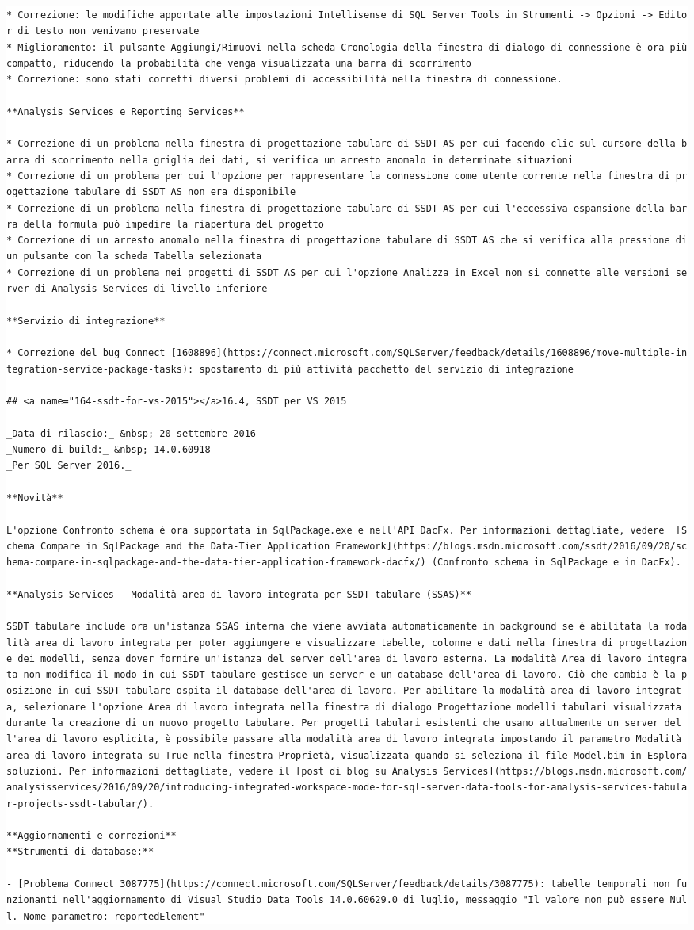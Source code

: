 ```
* Correzione: le modifiche apportate alle impostazioni Intellisense di SQL Server Tools in Strumenti -> Opzioni -> Editor di testo non venivano preservate
* Miglioramento: il pulsante Aggiungi/Rimuovi nella scheda Cronologia della finestra di dialogo di connessione è ora più compatto, riducendo la probabilità che venga visualizzata una barra di scorrimento
* Correzione: sono stati corretti diversi problemi di accessibilità nella finestra di connessione.

**Analysis Services e Reporting Services**

* Correzione di un problema nella finestra di progettazione tabulare di SSDT AS per cui facendo clic sul cursore della barra di scorrimento nella griglia dei dati, si verifica un arresto anomalo in determinate situazioni
* Correzione di un problema per cui l'opzione per rappresentare la connessione come utente corrente nella finestra di progettazione tabulare di SSDT AS non era disponibile
* Correzione di un problema nella finestra di progettazione tabulare di SSDT AS per cui l'eccessiva espansione della barra della formula può impedire la riapertura del progetto
* Correzione di un arresto anomalo nella finestra di progettazione tabulare di SSDT AS che si verifica alla pressione di un pulsante con la scheda Tabella selezionata
* Correzione di un problema nei progetti di SSDT AS per cui l'opzione Analizza in Excel non si connette alle versioni server di Analysis Services di livello inferiore

**Servizio di integrazione**

* Correzione del bug Connect [1608896](https://connect.microsoft.com/SQLServer/feedback/details/1608896/move-multiple-integration-service-package-tasks): spostamento di più attività pacchetto del servizio di integrazione

## <a name="164-ssdt-for-vs-2015"></a>16.4, SSDT per VS 2015

_Data di rilascio:_ &nbsp; 20 settembre 2016  
_Numero di build:_ &nbsp; 14.0.60918  
_Per SQL Server 2016._

**Novità**

L'opzione Confronto schema è ora supportata in SqlPackage.exe e nell'API DacFx. Per informazioni dettagliate, vedere  [Schema Compare in SqlPackage and the Data-Tier Application Framework](https://blogs.msdn.microsoft.com/ssdt/2016/09/20/schema-compare-in-sqlpackage-and-the-data-tier-application-framework-dacfx/) (Confronto schema in SqlPackage e in DacFx).

**Analysis Services - Modalità area di lavoro integrata per SSDT tabulare (SSAS)**

SSDT tabulare include ora un'istanza SSAS interna che viene avviata automaticamente in background se è abilitata la modalità area di lavoro integrata per poter aggiungere e visualizzare tabelle, colonne e dati nella finestra di progettazione dei modelli, senza dover fornire un'istanza del server dell'area di lavoro esterna. La modalità Area di lavoro integrata non modifica il modo in cui SSDT tabulare gestisce un server e un database dell'area di lavoro. Ciò che cambia è la posizione in cui SSDT tabulare ospita il database dell'area di lavoro. Per abilitare la modalità area di lavoro integrata, selezionare l'opzione Area di lavoro integrata nella finestra di dialogo Progettazione modelli tabulari visualizzata durante la creazione di un nuovo progetto tabulare. Per progetti tabulari esistenti che usano attualmente un server dell'area di lavoro esplicita, è possibile passare alla modalità area di lavoro integrata impostando il parametro Modalità area di lavoro integrata su True nella finestra Proprietà, visualizzata quando si seleziona il file Model.bim in Esplora soluzioni. Per informazioni dettagliate, vedere il [post di blog su Analysis Services](https://blogs.msdn.microsoft.com/analysisservices/2016/09/20/introducing-integrated-workspace-mode-for-sql-server-data-tools-for-analysis-services-tabular-projects-ssdt-tabular/).

**Aggiornamenti e correzioni**
**Strumenti di database:**

- [Problema Connect 3087775](https://connect.microsoft.com/SQLServer/feedback/details/3087775): tabelle temporali non funzionanti nell'aggiornamento di Visual Studio Data Tools 14.0.60629.0 di luglio, messaggio "Il valore non può essere Null. Nome parametro: reportedElement"
```